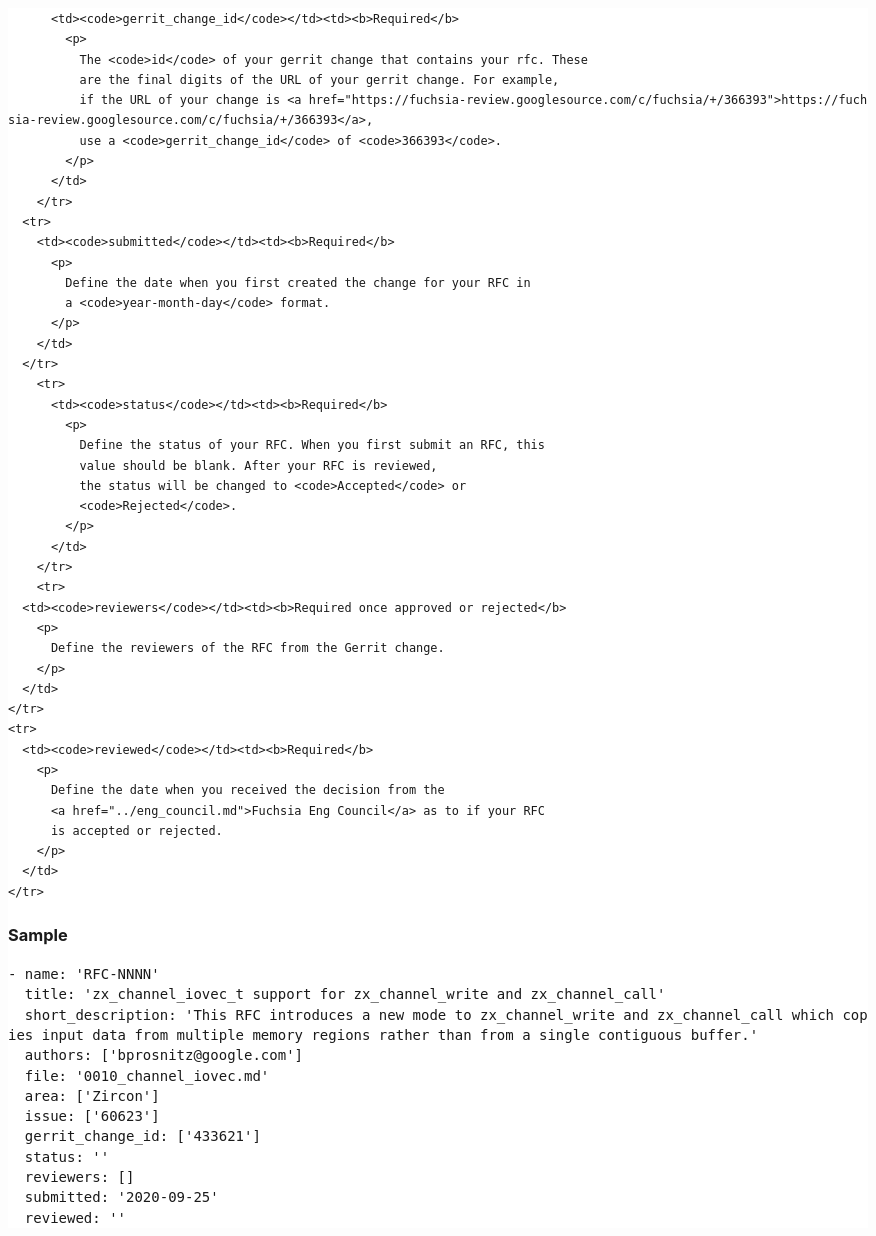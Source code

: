           <td><code>gerrit_change_id</code></td><td><b>Required</b>
            <p>
              The <code>id</code> of your gerrit change that contains your rfc. These
              are the final digits of the URL of your gerrit change. For example,
              if the URL of your change is <a href="https://fuchsia-review.googlesource.com/c/fuchsia/+/366393">https://fuchsia-review.googlesource.com/c/fuchsia/+/366393</a>,
              use a <code>gerrit_change_id</code> of <code>366393</code>.
            </p>
          </td>
        </tr>
      <tr>
        <td><code>submitted</code></td><td><b>Required</b>
          <p>
            Define the date when you first created the change for your RFC in
            a <code>year-month-day</code> format.
          </p>
        </td>
      </tr>
        <tr>
          <td><code>status</code></td><td><b>Required</b>
            <p>
              Define the status of your RFC. When you first submit an RFC, this
              value should be blank. After your RFC is reviewed,
              the status will be changed to <code>Accepted</code> or
              <code>Rejected</code>.
            </p>
          </td>
        </tr>
        <tr>
      <td><code>reviewers</code></td><td><b>Required once approved or rejected</b>
        <p>
          Define the reviewers of the RFC from the Gerrit change.
        </p>
      </td>
    </tr>
    <tr>
      <td><code>reviewed</code></td><td><b>Required</b>
        <p>
          Define the date when you received the decision from the
          <a href="../eng_council.md">Fuchsia Eng Council</a> as to if your RFC
          is accepted or rejected.
        </p>
      </td>
    </tr>
  </tbody>
</table>
</section>
  <section>
    <h3>Sample</h3>
<pre class="prettyprint">
- name: 'RFC-NNNN'
  title: 'zx_channel_iovec_t support for zx_channel_write and zx_channel_call'
  short_description: 'This RFC introduces a new mode to zx_channel_write and zx_channel_call which copies input data from multiple memory regions rather than from a single contiguous buffer.'
  authors: ['bprosnitz@google.com']
  file: '0010_channel_iovec.md'
  area: ['Zircon']
  issue: ['60623']
  gerrit_change_id: ['433621']
  status: ''
  reviewers: []
  submitted: '2020-09-25'
  reviewed: ''
</pre>

[rfc-overview]: /docs/contribute/governance/rfcs/README.md
[contribute-changes]: /docs/development/source_code/contribute_changes.md
[rfc-template]: TEMPLATE.md
[eng-council]: ../eng_council.md
[toc-file]: https://ci.android.com/edit?repo=fuchsia/fuchsia/master&file=docs/contribute/governance/rfcs/_toc.yaml
[toc-ref]: /docs/contribute/docs/documentation-navigation-toc.md
[rfc-yaml]: https://ci.android.com/edit?repo=fuchsia/fuchsia/master&file=docs/contribute/governance/rfcs/_rfcs.yaml